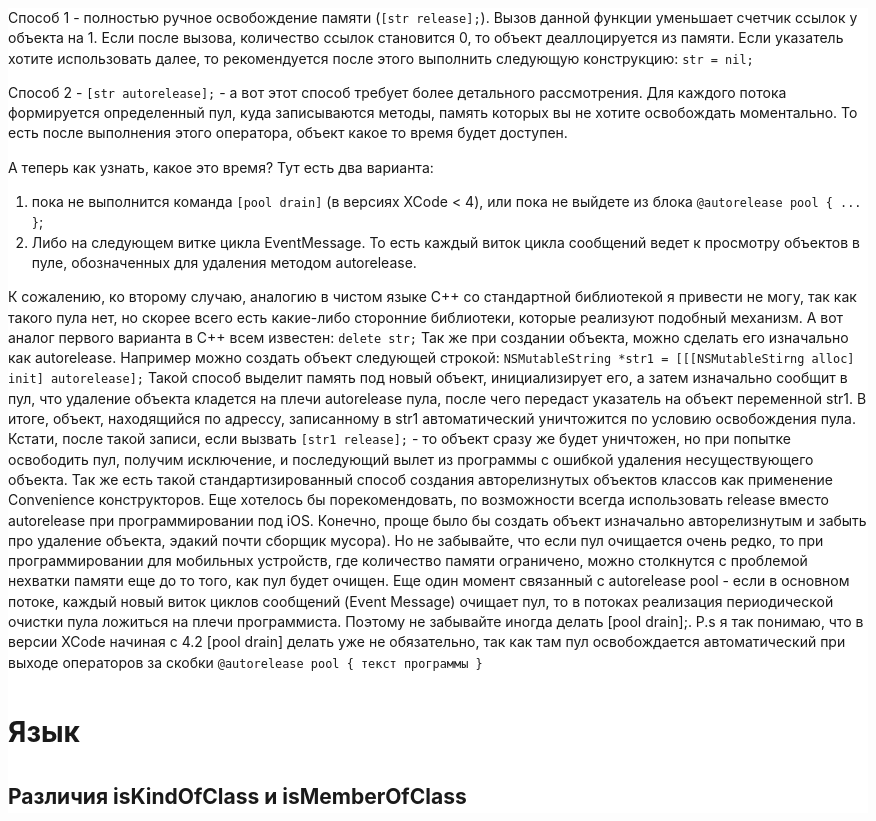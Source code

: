Способ 1 - полностью ручное освобождение памяти (`[str release];`). Вызов данной функции уменьшает счетчик ссылок у объекта на 1. Если после вызова, количество ссылок становится 0, то объект деаллоцируется из памяти. Если указатель хотите использовать далее, то рекомендуется после этого выполнить следующую конструкцию:
`str = nil;`

Способ 2 - `[str autorelease];` - а вот этот способ требует более детального рассмотрения. Для каждого потока формируется определенный пул, куда записываются методы, память которых вы не хотите освобождать моментально. То есть после выполнения этого оператора, объект какое то время будет доступен.

А теперь как узнать, какое это время? Тут есть два варианта:
1) пока не выполнится команда `[pool drain]` (в версиях XCode < 4), или пока не выйдете из блока `@autorelease pool { ... }`;
2) Либо на следующем витке цикла EventMessage. То есть каждый виток цикла сообщений ведет к просмотру объектов в пуле, обозначенных для удаления методом autorelease.  

К сожалению, ко второму случаю, аналогию в чистом языке C++ со стандартной библиотекой я привести не могу, так как такого пула нет, но скорее всего есть какие-либо сторонние библиотеки, которые реализуют подобный механизм.
А вот аналог первого варианта в C++ всем известен: `delete str;`
Так же при создании объекта, можно сделать его изначально как autorelease.
Например можно создать объект следующей строкой:
`NSMutableString *str1 = [[[NSMutableStirng alloc] init] autorelease];`
Такой способ выделит память под новый объект, инициализирует его, а затем изначально сообщит в пул, что удаление объекта кладется на плечи autorelease пула, после чего передаст указатель на объект переменной str1.
В итоге, объект, находящийся по адрессу, записанному в str1 автоматический уничтожится по условию освобождения пула.
Кстати, после такой записи, если вызвать `[str1 release];` - то объект сразу же будет уничтожен, но при попытке освободить пул, получим исключение, и последующий вылет из программы с ошибкой удаления несуществующего объекта.
Так же есть такой стандартизированный способ создания авторелизнутых объектов классов как применение Convenience конструкторов.
Еще хотелось бы порекомендовать, по возможности всегда использовать release вместо autorelease при программировании под iOS. Конечно, проще было бы создать объект изначально авторелизнутым и забыть про удаление объекта, эдакий почти сборщик мусора). Но не забывайте, что если пул очищается очень редко, то при программировании для мобильных устройств, где количество памяти ограничено, можно столкнутся с проблемой нехватки памяти еще до то того, как пул будет очищен.
Еще один момент связанный с autorelease pool - если в основном потоке, каждый новый виток циклов сообщений (Event Message) очищает пул, то в потоках реализация периодической очистки пула ложиться на плечи программиста. Поэтому не забывайте иногда делать [pool drain];.
P.s я так понимаю, что в версии XCode начиная с 4.2 [pool drain] делать уже не обязательно, так как там пул освобождается автоматический при выходе операторов за скобки
`
@autorelease pool {
	текст программы
}
`
# Язык

## Различия isKindOfClass и isMemberOfClass
